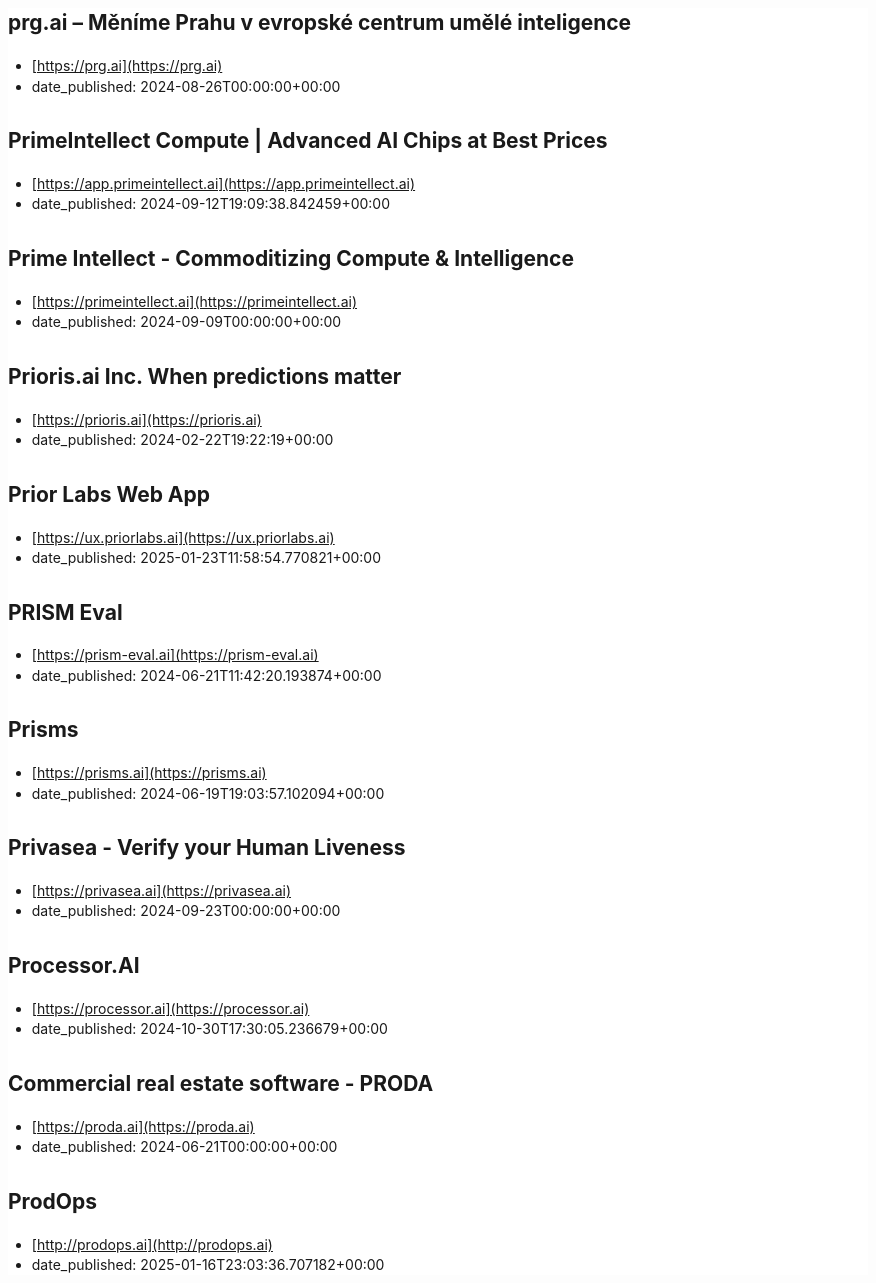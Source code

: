  ## prg.ai – Měníme Prahu v evropské centrum umělé inteligence
 - [https://prg.ai](https://prg.ai)
 - date_published: 2024-08-26T00:00:00+00:00

 ## PrimeIntellect Compute | Advanced AI Chips at Best Prices
 - [https://app.primeintellect.ai](https://app.primeintellect.ai)
 - date_published: 2024-09-12T19:09:38.842459+00:00

 ## Prime Intellect - Commoditizing Compute & Intelligence
 - [https://primeintellect.ai](https://primeintellect.ai)
 - date_published: 2024-09-09T00:00:00+00:00

 ## Prioris.ai Inc. When predictions matter
 - [https://prioris.ai](https://prioris.ai)
 - date_published: 2024-02-22T19:22:19+00:00

 ## Prior Labs Web App
 - [https://ux.priorlabs.ai](https://ux.priorlabs.ai)
 - date_published: 2025-01-23T11:58:54.770821+00:00

 ## PRISM Eval
 - [https://prism-eval.ai](https://prism-eval.ai)
 - date_published: 2024-06-21T11:42:20.193874+00:00

 ## Prisms
 - [https://prisms.ai](https://prisms.ai)
 - date_published: 2024-06-19T19:03:57.102094+00:00

 ## Privasea - Verify your Human Liveness
 - [https://privasea.ai](https://privasea.ai)
 - date_published: 2024-09-23T00:00:00+00:00

 ## Processor.AI
 - [https://processor.ai](https://processor.ai)
 - date_published: 2024-10-30T17:30:05.236679+00:00

 ## Commercial real estate software - PRODA
 - [https://proda.ai](https://proda.ai)
 - date_published: 2024-06-21T00:00:00+00:00

 ## ProdOps
 - [http://prodops.ai](http://prodops.ai)
 - date_published: 2025-01-16T23:03:36.707182+00:00
